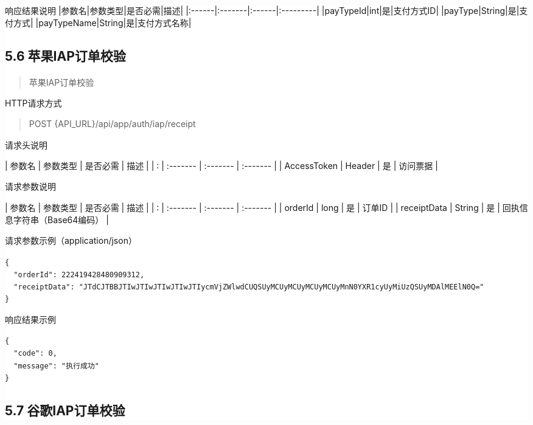 响应结果说明
|参数名|参数类型|是否必需|描述|
|:------|:-------|:------|:---------|
|payTypeId|int|是|支付方式ID|
|payType|String|是|支付方式|
|payTypeName|String|是|支付方式名称|



## 5.6 苹果IAP订单校验

> 苹果IAP订单校验

HTTP请求方式

> POST {API_URL}/api/app/auth/iap/receipt

请求头说明

| 参数名      | 参数类型 | 是否必需 | 描述     |
| : | :------- | :------- | :------- |
| AccessToken | Header   | 是       | 访问票据 |

请求参数说明

| 参数名      | 参数类型 | 是否必需 | 描述                         |
| : | :------- | :------- | :------- |
| orderId     | long     | 是       | 订单ID                       |
| receiptData | String   | 是       | 回执信息字符串（Base64编码） |

请求参数示例（application/json）

```
{
  "orderId": 222419428480909312,
  "receiptData": "JTdCJTBBJTIwJTIwJTIwJTIwJTIycmVjZWlwdCUQSUyMCUyMCUyMCUyMCUyMnN0YXR1cyUyMiUzQSUyMDAlMEElN0Q="
}
```

响应结果示例

```
{
  "code": 0,
  "message": "执行成功"
}
```



## 5.7 谷歌IAP订单校验
